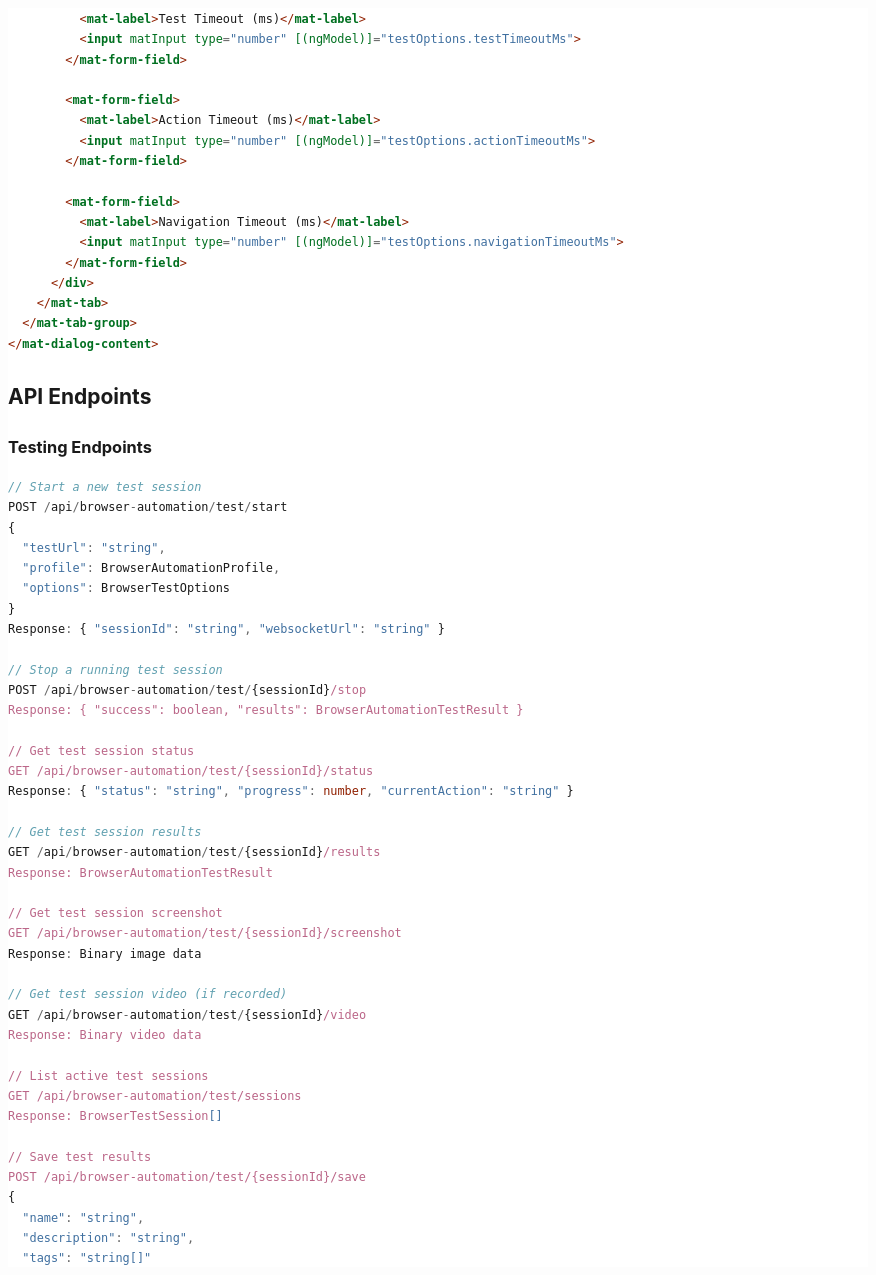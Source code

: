 ```html
          <mat-label>Test Timeout (ms)</mat-label>
          <input matInput type="number" [(ngModel)]="testOptions.testTimeoutMs">
        </mat-form-field>
        
        <mat-form-field>
          <mat-label>Action Timeout (ms)</mat-label>
          <input matInput type="number" [(ngModel)]="testOptions.actionTimeoutMs">
        </mat-form-field>
        
        <mat-form-field>
          <mat-label>Navigation Timeout (ms)</mat-label>
          <input matInput type="number" [(ngModel)]="testOptions.navigationTimeoutMs">
        </mat-form-field>
      </div>
    </mat-tab>
  </mat-tab-group>
</mat-dialog-content>
```

## API Endpoints

### Testing Endpoints
```typescript
// Start a new test session
POST /api/browser-automation/test/start
{
  "testUrl": "string",
  "profile": BrowserAutomationProfile,
  "options": BrowserTestOptions
}
Response: { "sessionId": "string", "websocketUrl": "string" }

// Stop a running test session
POST /api/browser-automation/test/{sessionId}/stop
Response: { "success": boolean, "results": BrowserAutomationTestResult }

// Get test session status
GET /api/browser-automation/test/{sessionId}/status
Response: { "status": "string", "progress": number, "currentAction": "string" }

// Get test session results
GET /api/browser-automation/test/{sessionId}/results
Response: BrowserAutomationTestResult

// Get test session screenshot
GET /api/browser-automation/test/{sessionId}/screenshot
Response: Binary image data

// Get test session video (if recorded)
GET /api/browser-automation/test/{sessionId}/video
Response: Binary video data

// List active test sessions
GET /api/browser-automation/test/sessions
Response: BrowserTestSession[]

// Save test results
POST /api/browser-automation/test/{sessionId}/save
{
  "name": "string",
  "description": "string",
  "tags": "string[]"
```